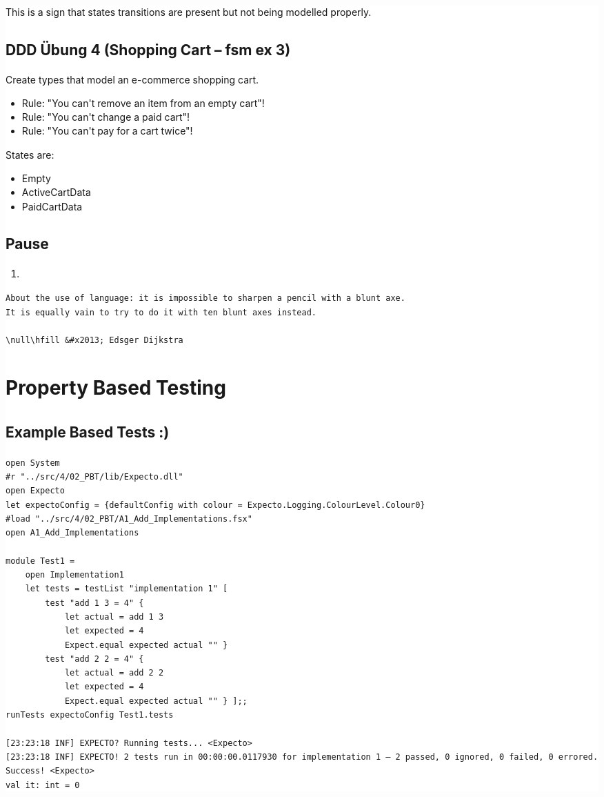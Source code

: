 This is a sign that states transitions are present but not being modelled properly.


## DDD Übung 4 (Shopping Cart &#x2013; fsm ex 3)

Create types that model an e-commerce shopping cart.

-   Rule: "You can't remove an item from an empty cart"!
-   Rule: "You can't change a paid cart"!
-   Rule: "You can't pay for a cart twice"!

States are:

-   Empty
-   ActiveCartData
-   PaidCartData


## Pause

1.  

    About the use of language: it is impossible to sharpen a pencil with a blunt axe. 
    It is equally vain to try to do it with ten blunt axes instead.
    
    \null\hfill &#x2013; Edsger Dijkstra


# Property Based Testing 


## Example Based Tests :)

    open System
    #r "../src/4/02_PBT/lib/Expecto.dll"
    open Expecto
    let expectoConfig = {defaultConfig with colour = Expecto.Logging.ColourLevel.Colour0}
    #load "../src/4/02_PBT/A1_Add_Implementations.fsx"
    open A1_Add_Implementations

    module Test1 =
        open Implementation1
        let tests = testList "implementation 1" [
            test "add 1 3 = 4" {
                let actual = add 1 3
                let expected = 4
                Expect.equal expected actual "" }
            test "add 2 2 = 4" {
                let actual = add 2 2
                let expected = 4
                Expect.equal expected actual "" } ];;
    runTests expectoConfig Test1.tests

    [23:23:18 INF] EXPECTO? Running tests... <Expecto>
    [23:23:18 INF] EXPECTO! 2 tests run in 00:00:00.0117930 for implementation 1 – 2 passed, 0 ignored, 0 failed, 0 errored. Success! <Expecto>
    val it: int = 0
